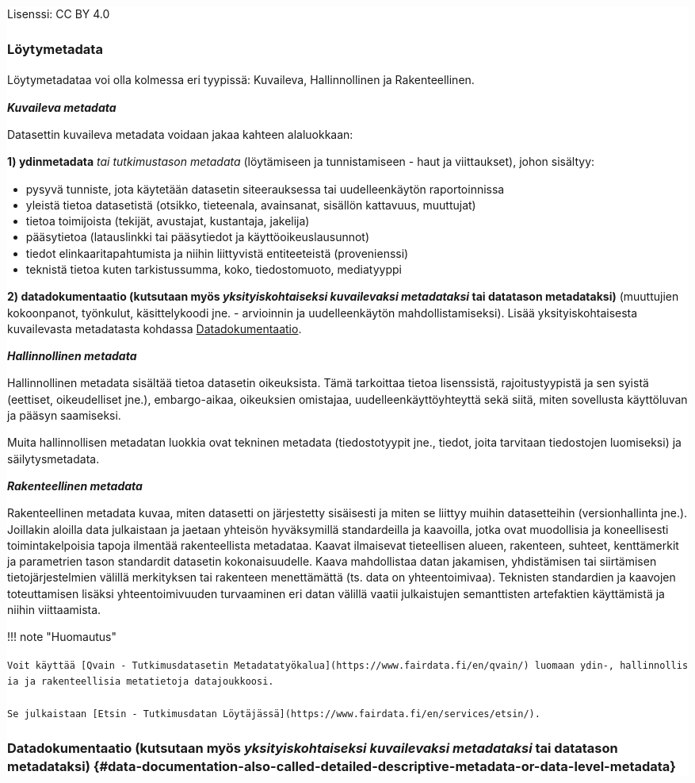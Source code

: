 Lisenssi: CC BY 4.0

### Löytymetadata

Löytymetadataa voi olla kolmessa eri tyypissä: Kuvaileva, Hallinnollinen ja Rakenteellinen.

***Kuvaileva metadata***

Datasettin kuvaileva metadata voidaan jakaa kahteen alaluokkaan:

**1) ydinmetadata** *tai tutkimustason metadata* (löytämiseen ja tunnistamiseen - haut ja viittaukset), johon sisältyy:

  * pysyvä tunniste, jota käytetään datasetin siteerauksessa tai uudelleenkäytön raportoinnissa
  * yleistä tietoa datasetistä (otsikko, tieteenala, avainsanat, sisällön kattavuus, muuttujat)
  * tietoa toimijoista (tekijät, avustajat, kustantaja, jakelija)
  * pääsytietoa (latauslinkki tai pääsytiedot ja käyttöoikeuslausunnot)
  * tiedot elinkaaritapahtumista ja niihin liittyvistä entiteeteistä (provenienssi)
  * teknistä tietoa kuten tarkistussumma, koko, tiedostomuoto, mediatyyppi

**2) datadokumentaatio (kutsutaan myös *yksityiskohtaiseksi kuvailevaksi metadataksi* tai datatason metadataksi)** (muuttujien kokoonpanot, työnkulut, käsittelykoodi jne. - arvioinnin ja uudelleenkäytön mahdollistamiseksi). Lisää yksityiskohtaisesta kuvailevasta metadatasta kohdassa [Datadokumentaatio](#data-documentation-also-called-detailed-descriptive-metadata-or-data-level-metadata).

***Hallinnollinen metadata***

Hallinnollinen metadata sisältää tietoa datasetin oikeuksista. Tämä tarkoittaa tietoa lisenssistä, rajoitustyypistä ja sen syistä (eettiset, oikeudelliset jne.), embargo-aikaa, oikeuksien omistajaa, uudelleenkäyttöyhteyttä sekä siitä, miten sovellusta käyttöluvan ja pääsyn saamiseksi.

Muita hallinnollisen metadatan luokkia ovat tekninen metadata (tiedostotyypit jne., tiedot, joita tarvitaan tiedostojen luomiseksi) ja säilytysmetadata.

***Rakenteellinen metadata***

Rakenteellinen metadata kuvaa, miten datasetti on järjestetty sisäisesti ja miten se liittyy muihin datasetteihin (versionhallinta jne.). Joillakin aloilla data julkaistaan ja jaetaan yhteisön hyväksymillä standardeilla ja kaavoilla, jotka ovat muodollisia ja koneellisesti toimintakelpoisia tapoja ilmentää rakenteellista metadataa. Kaavat ilmaisevat tieteellisen alueen, rakenteen, suhteet, kenttämerkit ja parametrien tason standardit datasetin kokonaisuudelle. Kaava mahdollistaa datan jakamisen, yhdistämisen tai siirtämisen tietojärjestelmien välillä merkityksen tai rakenteen menettämättä (ts. data on yhteentoimivaa). Teknisten standardien ja kaavojen toteuttamisen lisäksi yhteentoimivuuden turvaaminen eri datan välillä vaatii julkaistujen semanttisten artefaktien käyttämistä ja niihin viittaamista.

!!! note "Huomautus"

    Voit käyttää [Qvain - Tutkimusdatasetin Metadatatyökalua](https://www.fairdata.fi/en/qvain/) luomaan ydin-, hallinnollisia ja rakenteellisia metatietoja datajoukkoosi.

    Se julkaistaan [Etsin - Tutkimusdatan Löytäjässä](https://www.fairdata.fi/en/services/etsin/).

### Datadokumentaatio (kutsutaan myös *yksityiskohtaiseksi kuvailevaksi metadataksi* tai datatason metadataksi) {#data-documentation-also-called-detailed-descriptive-metadata-or-data-level-metadata}

